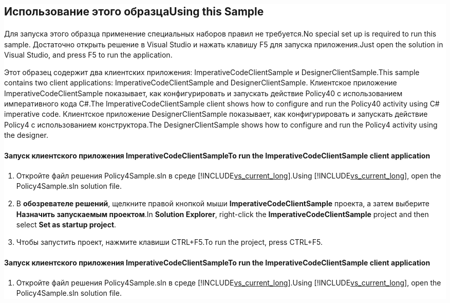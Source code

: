 ## <a name="using-this-sample"></a><span data-ttu-id="365c4-149">Использование этого образца</span><span class="sxs-lookup"><span data-stu-id="365c4-149">Using this Sample</span></span>  
 <span data-ttu-id="365c4-150">Для запуска этого образца применение специальных наборов правил не требуется.</span><span class="sxs-lookup"><span data-stu-id="365c4-150">No special set up is required to run this sample.</span></span> <span data-ttu-id="365c4-151">Достаточно открыть решение в Visual Studio и нажать клавишу F5 для запуска приложения.</span><span class="sxs-lookup"><span data-stu-id="365c4-151">Just open the solution in Visual Studio, and press F5 to run the application.</span></span>  
  
 <span data-ttu-id="365c4-152">Этот образец содержит два клиентских приложения: ImperativeCodeClientSample и DesignerClientSample.</span><span class="sxs-lookup"><span data-stu-id="365c4-152">This sample contains two client applications: ImperativeCodeClientSample and DesignerClientSample.</span></span> <span data-ttu-id="365c4-153">Клиентское приложение ImperativeCodeClientSample показывает, как конфигурировать и запускать действие Policy40 с использованием императивного кода C#.</span><span class="sxs-lookup"><span data-stu-id="365c4-153">The ImperativeCodeClientSample client shows how to configure and run the Policy40 activity using C# imperative code.</span></span> <span data-ttu-id="365c4-154">Клиентское приложение DesignerClientSample показывает, как конфигурировать и запускать действие Policy4 с использованием конструктора.</span><span class="sxs-lookup"><span data-stu-id="365c4-154">The DesignerClientSample shows how to configure and run the Policy4 activity using the designer.</span></span>  
  
#### <a name="to-run-the-imperativecodeclientsample-client-application"></a><span data-ttu-id="365c4-155">Запуск клиентского приложения ImperativeCodeClientSample</span><span class="sxs-lookup"><span data-stu-id="365c4-155">To run the ImperativeCodeClientSample client application</span></span>  
  
1.  <span data-ttu-id="365c4-156">Откройте файл решения Policy4Sample.sln в среде [!INCLUDE[vs_current_long](../../../../includes/vs-current-long-md.md)].</span><span class="sxs-lookup"><span data-stu-id="365c4-156">Using [!INCLUDE[vs_current_long](../../../../includes/vs-current-long-md.md)], open the Policy4Sample.sln solution file.</span></span>  
  
2.  <span data-ttu-id="365c4-157">В **обозревателе решений**, щелкните правой кнопкой мыши **ImperativeCodeClientSample** проекта, а затем выберите **Назначить запускаемым проектом**.</span><span class="sxs-lookup"><span data-stu-id="365c4-157">In **Solution Explorer**, right-click the **ImperativeCodeClientSample** project and then select **Set as startup project**.</span></span>  
  
3.  <span data-ttu-id="365c4-158">Чтобы запустить проект, нажмите клавиши CTRL+F5.</span><span class="sxs-lookup"><span data-stu-id="365c4-158">To run the project, press CTRL+F5.</span></span>  
  
#### <a name="to-run-the-imperativecodeclientsample-client-application"></a><span data-ttu-id="365c4-159">Запуск клиентского приложения ImperativeCodeClientSample</span><span class="sxs-lookup"><span data-stu-id="365c4-159">To run the ImperativeCodeClientSample client application</span></span>  
  
1.  <span data-ttu-id="365c4-160">Откройте файл решения Policy4Sample.sln в среде [!INCLUDE[vs_current_long](../../../../includes/vs-current-long-md.md)].</span><span class="sxs-lookup"><span data-stu-id="365c4-160">Using [!INCLUDE[vs_current_long](../../../../includes/vs-current-long-md.md)], open the Policy4Sample.sln solution file.</span></span>  
  